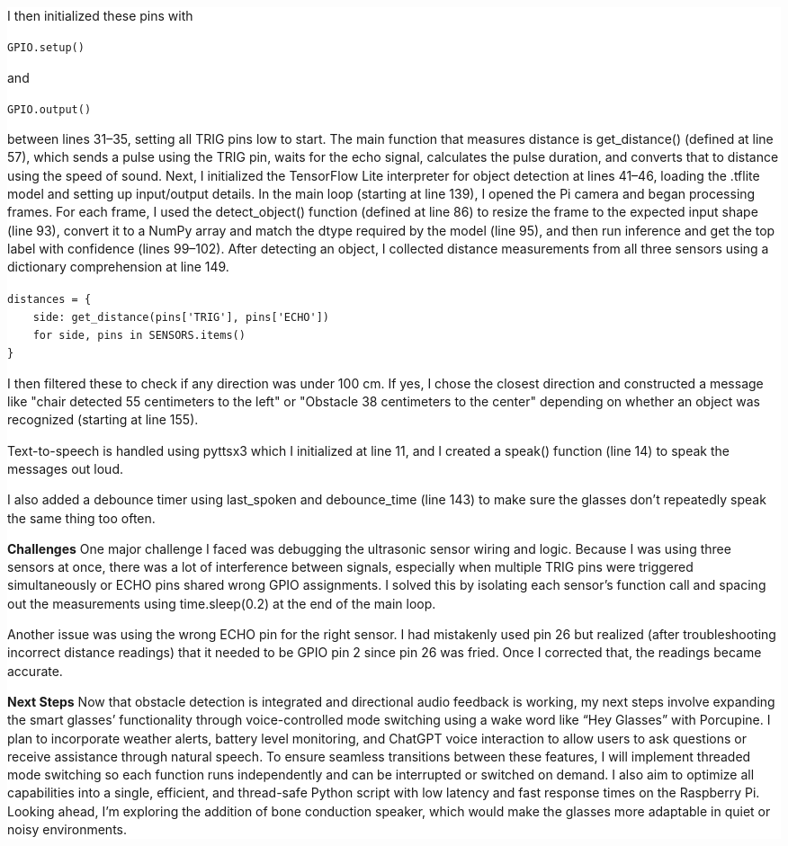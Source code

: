 I then initialized these pins with
```shell
GPIO.setup()
```
and 
```shell
GPIO.output()
```
between lines 31–35, setting all TRIG pins low to start. The main function that measures distance is get_distance() (defined at line 57), which sends a pulse using the TRIG pin, waits for the echo signal, calculates the pulse duration, and converts that to distance using the speed of sound. Next, I initialized the TensorFlow Lite interpreter for object detection at lines 41–46, loading the .tflite model and setting up input/output details. In the main loop (starting at line 139), I opened the Pi camera and began processing frames. For each frame, I used the detect_object() function (defined at line 86) to resize the frame to the expected input shape (line 93), convert it to a NumPy array and match the dtype required by the model (line 95), and then run inference and get the top label with confidence (lines 99–102). After detecting an object, I collected distance measurements from all three sensors using a dictionary comprehension at line 149.
```shell
distances = {
    side: get_distance(pins['TRIG'], pins['ECHO'])
    for side, pins in SENSORS.items()
}
```


I then filtered these to check if any direction was under 100 cm. If yes, I chose the closest direction and constructed a message like "chair detected 55 centimeters to the left" or "Obstacle 38 centimeters to the center" depending on whether an object was recognized (starting at line 155).

Text-to-speech is handled using pyttsx3 which I initialized at line 11, and I created a speak() function (line 14) to speak the messages out loud.

I also added a debounce timer using last_spoken and debounce_time (line 143) to make sure the glasses don’t repeatedly speak the same thing too often.

**Challenges**
One major challenge I faced was debugging the ultrasonic sensor wiring and logic. Because I was using three sensors at once, there was a lot of interference between signals, especially when multiple TRIG pins were triggered simultaneously or ECHO pins shared wrong GPIO assignments. I solved this by isolating each sensor’s function call and spacing out the measurements using time.sleep(0.2) at the end of the main loop.

Another issue was using the wrong ECHO pin for the right sensor. I had mistakenly used pin 26 but realized (after troubleshooting incorrect distance readings) that it needed to be GPIO pin 2 since pin 26 was fried. Once I corrected that, the readings became accurate.

**Next Steps**
Now that obstacle detection is integrated and directional audio feedback is working, my next steps involve expanding the smart glasses’ functionality through voice-controlled mode switching using a wake word like “Hey Glasses” with Porcupine. I plan to incorporate weather alerts, battery level monitoring, and ChatGPT voice interaction to allow users to ask questions or receive assistance through natural speech. To ensure seamless transitions between these features, I will implement threaded mode switching so each function runs independently and can be interrupted or switched on demand. I also aim to optimize all capabilities into a single, efficient, and thread-safe Python script with low latency and fast response times on the Raspberry Pi. Looking ahead, I’m exploring the addition of bone conduction speaker, which would make the glasses more adaptable in quiet or noisy environments.
